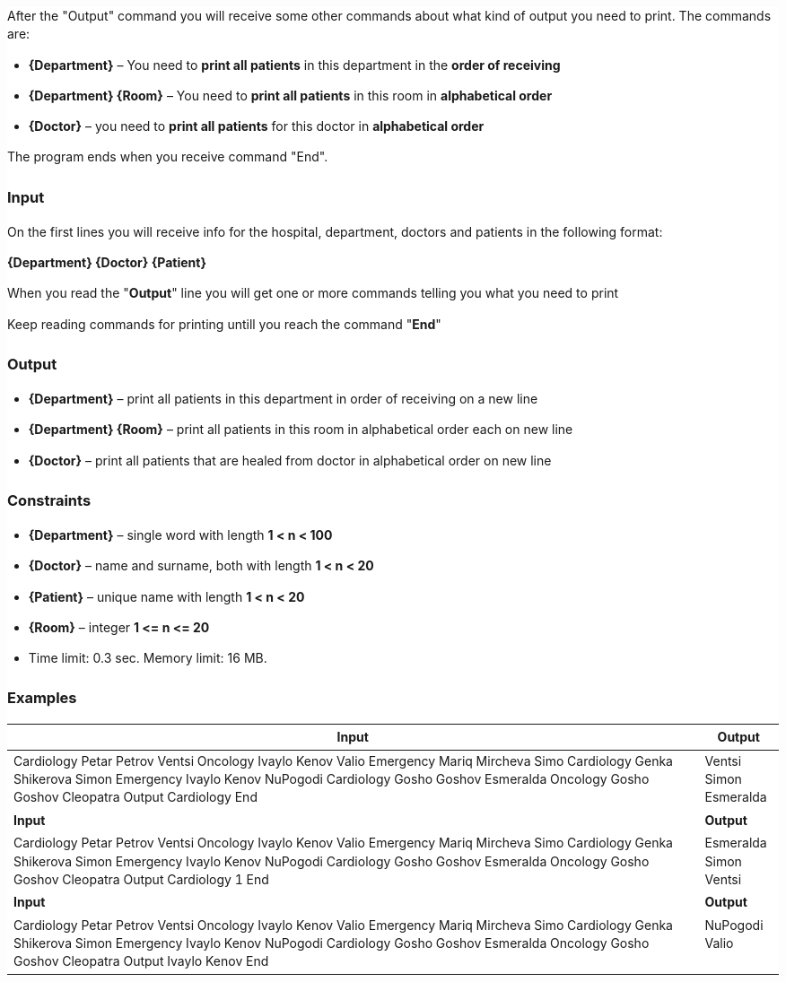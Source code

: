 After the "Output" command you will receive some other commands about what kind
of output you need to print. The commands are:

-   **{Department}** – You need to **print all patients** in this department in
    the **order of receiving**

-   **{Department} {Room}** – You need to **print all patients** in this room in
    **alphabetical order**

-   **{Doctor}** – you need to **print all patients** for this doctor in
    **alphabetical order**

The program ends when you receive command "End".

### Input

On the first lines you will receive info for the hospital, department, doctors
and patients in the following format:

**{Department} {Doctor} {Patient}**

When you read the "**Output**" line you will get one or more commands telling
you what you need to print

Keep reading commands for printing untill you reach the command "**End**"

### Output

-   **{Department}** – print all patients in this department in order of
    receiving on a new line

-   **{Department} {Room}** – print all patients in this room in alphabetical
    order each on new line

-   **{Doctor}** – print all patients that are healed from doctor in
    alphabetical order on new line

### Constraints

-   **{Department}** – single word with length **1 \< n \< 100**

-   **{Doctor}** – name and surname, both with length **1 \< n \< 20**

-   **{Patient}** – unique name with length **1 \< n \< 20**

-   **{Room}** – integer **1 \<= n \<= 20**

-   Time limit: 0.3 sec. Memory limit: 16 MB.

### Examples

| **Input**                                                                                                                                                                                                                                           | **Output**             |
|-----------------------------------------------------------------------------------------------------------------------------------------------------------------------------------------------------------------------------------------------------|------------------------|
| Cardiology Petar Petrov Ventsi Oncology Ivaylo Kenov Valio Emergency Mariq Mircheva Simo Cardiology Genka Shikerova Simon Emergency Ivaylo Kenov NuPogodi Cardiology Gosho Goshov Esmeralda Oncology Gosho Goshov Cleopatra Output Cardiology End   | Ventsi Simon Esmeralda |
| **Input**                                                                                                                                                                                                                                           | **Output**             |
| Cardiology Petar Petrov Ventsi Oncology Ivaylo Kenov Valio Emergency Mariq Mircheva Simo Cardiology Genka Shikerova Simon Emergency Ivaylo Kenov NuPogodi Cardiology Gosho Goshov Esmeralda Oncology Gosho Goshov Cleopatra Output Cardiology 1 End | Esmeralda Simon Ventsi |
| **Input**                                                                                                                                                                                                                                           | **Output**             |
| Cardiology Petar Petrov Ventsi Oncology Ivaylo Kenov Valio Emergency Mariq Mircheva Simo Cardiology Genka Shikerova Simon Emergency Ivaylo Kenov NuPogodi Cardiology Gosho Goshov Esmeralda Oncology Gosho Goshov Cleopatra Output Ivaylo Kenov End | NuPogodi Valio         |
